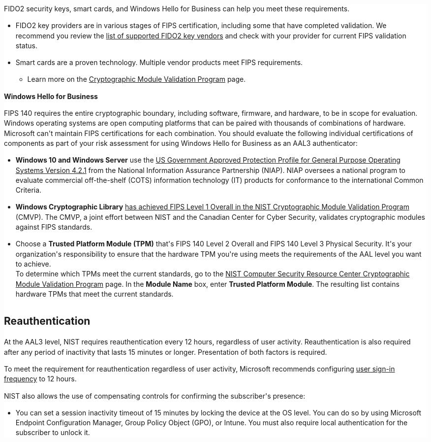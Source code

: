 FIDO2 security keys, smart cards, and Windows Hello for Business can help you meet these requirements.

* FIDO2 key providers are in various stages of FIPS certification, including some that have completed validation. We recommend you review the [list of supported FIDO2 key vendors](../authentication/concept-authentication-passwordless.md#fido2-security-key-providers) and check with your provider for current FIPS validation status.

* Smart cards are a proven technology. Multiple vendor products meet FIPS requirements.

   * Learn more on the [Cryptographic Module Validation Program](https://csrc.nist.gov/Projects/cryptographic-module-validation-program/validated-modules/Search) page.

**Windows Hello for Business**

FIPS 140 requires the entire cryptographic boundary, including software, firmware, and hardware, to be in scope for evaluation. Windows operating systems are open computing platforms that can be paired with thousands of combinations of hardware. Microsoft can't maintain FIPS certifications for each combination. You should evaluate the following individual certifications of components as part of your risk assessment for using Windows Hello for Business as an AAL3 authenticator:

* **Windows 10 and Windows Server** use the [US Government Approved Protection Profile for General Purpose Operating Systems Version 4.2.1](https://www.niap-ccevs.org/Profile/Info.cfm?PPID=442&id=442) from the National Information Assurance Partnership (NIAP). NIAP oversees a national program to evaluate commercial off-the-shelf (COTS) information technology (IT) products for conformance to the international Common Criteria. 

* **Windows Cryptographic Library** [has achieved FIPS Level 1 Overall in the NIST Cryptographic Module Validation Program](https://csrc.nist.gov/Projects/cryptographic-module-validation-program/Certificate/3544) (CMVP). The CMVP, a joint effort between NIST and the Canadian Center for Cyber Security, validates cryptographic modules against FIPS standards. 

* Choose a **Trusted Platform Module (TPM)** that's FIPS 140 Level 2 Overall and FIPS 140 Level 3 Physical Security. It's your organization's responsibility to ensure that the hardware TPM you're using meets the requirements of the AAL level you want to achieve.   
‎To determine which TPMs meet the current standards, go to the [NIST Computer Security Resource Center Cryptographic Module Validation Program](https://csrc.nist.gov/Projects/cryptographic-module-validation-program/validated-modules/Search) page. In the **Module Name** box, enter **Trusted Platform Module**. The resulting list contains hardware TPMs that meet the current standards.

## Reauthentication 

At the AAL3 level, NIST requires reauthentication every 12 hours, regardless of user activity. Reauthentication is also required after any period of inactivity that lasts 15 minutes or longer. Presentation of both factors is required.

To meet the requirement for reauthentication regardless of user activity, Microsoft recommends configuring [user sign-in frequency](../conditional-access/howto-conditional-access-session-lifetime.md) to 12 hours. 

NIST also allows the use of compensating controls for confirming the subscriber's presence:

* You can set a session inactivity timeout of 15 minutes by locking the device at the OS level. You can do so by using Microsoft Endpoint Configuration Manager, Group Policy Object (GPO), or Intune. You must also require local authentication for the subscriber to unlock it.

